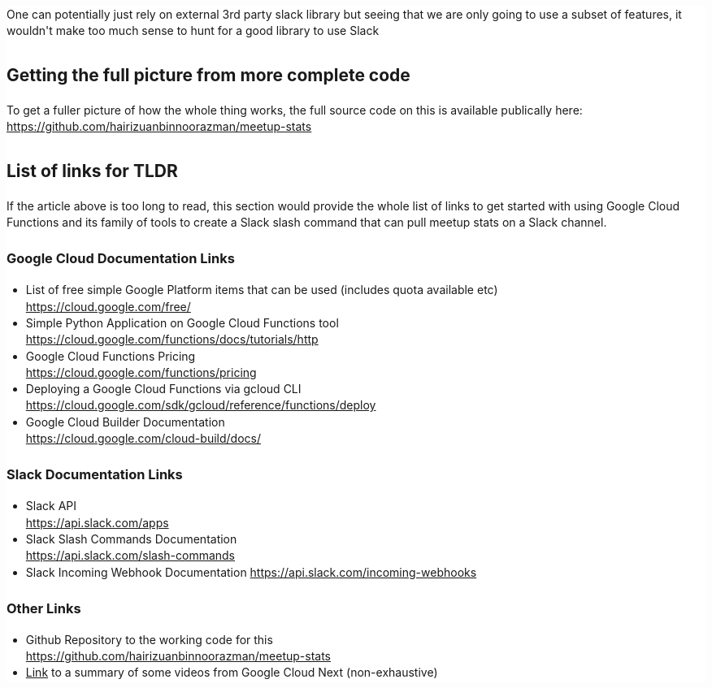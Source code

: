 One can potentially just rely on external 3rd party slack library but seeing that we are only going to use a subset of features, it wouldn't make too much sense to hunt for a good library to use Slack

## Getting the full picture from more complete code

To get a fuller picture of how the whole thing works, the full source code on this is available publically here: https://github.com/hairizuanbinnoorazman/meetup-stats

## List of links for TLDR

If the article above is too long to read, this section would provide the whole list of links to get started with using Google Cloud Functions and its family of tools to create a Slack slash command that can pull meetup stats on a Slack channel.

### Google Cloud Documentation Links

- List of free simple Google Platform items that can be used (includes quota available etc)  
  https://cloud.google.com/free/
- Simple Python Application on Google Cloud Functions tool  
  https://cloud.google.com/functions/docs/tutorials/http
- Google Cloud Functions Pricing  
  https://cloud.google.com/functions/pricing
- Deploying a Google Cloud Functions via gcloud CLI  
  https://cloud.google.com/sdk/gcloud/reference/functions/deploy
- Google Cloud Builder Documentation  
  https://cloud.google.com/cloud-build/docs/

### Slack Documentation Links

- Slack API  
  https://api.slack.com/apps
- Slack Slash Commands Documentation  
  https://api.slack.com/slash-commands
- Slack Incoming Webhook Documentation
  https://api.slack.com/incoming-webhooks

### Other Links

- Github Repository to the working code for this  
  https://github.com/hairizuanbinnoorazman/meetup-stats
- [Link](/posts/20180729_googleNext2018) to a summary of some videos from Google Cloud Next (non-exhaustive)
